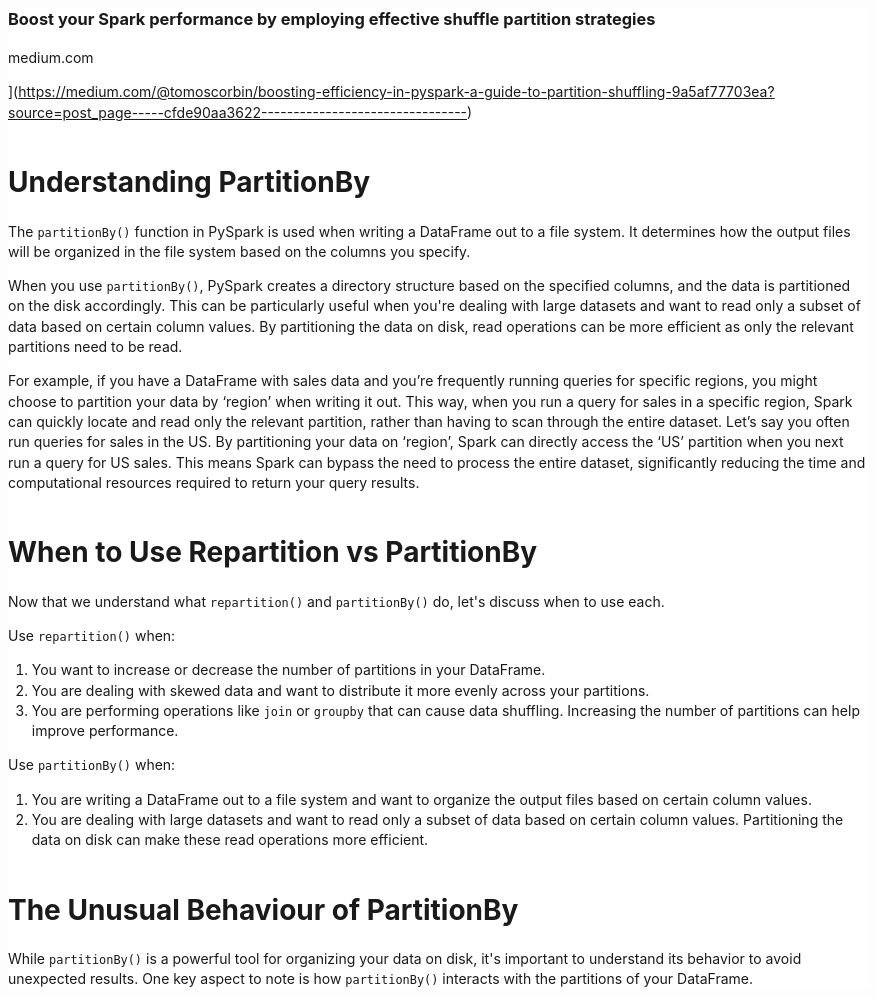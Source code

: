 ### Boost your Spark performance by employing effective shuffle partition strategies

medium.com



](https://medium.com/@tomoscorbin/boosting-efficiency-in-pyspark-a-guide-to-partition-shuffling-9a5af77703ea?source=post_page-----cfde90aa3622--------------------------------)

# Understanding PartitionBy

The `partitionBy()` function in PySpark is used when writing a DataFrame out to a file system. It determines how the output files will be organized in the file system based on the columns you specify.

When you use `partitionBy()`, PySpark creates a directory structure based on the specified columns, and the data is partitioned on the disk accordingly. This can be particularly useful when you're dealing with large datasets and want to read only a subset of data based on certain column values. By partitioning the data on disk, read operations can be more efficient as only the relevant partitions need to be read.

For example, if you have a DataFrame with sales data and you’re frequently running queries for specific regions, you might choose to partition your data by ‘region’ when writing it out. This way, when you run a query for sales in a specific region, Spark can quickly locate and read only the relevant partition, rather than having to scan through the entire dataset. Let’s say you often run queries for sales in the US. By partitioning your data on ‘region’, Spark can directly access the ‘US’ partition when you next run a query for US sales. This means Spark can bypass the need to process the entire dataset, significantly reducing the time and computational resources required to return your query results.

# When to Use Repartition vs PartitionBy

Now that we understand what `repartition()` and `partitionBy()` do, let's discuss when to use each.

Use `repartition()` when:

1. You want to increase or decrease the number of partitions in your DataFrame.
2. You are dealing with skewed data and want to distribute it more evenly across your partitions.
3. You are performing operations like `join` or `groupby` that can cause data shuffling. Increasing the number of partitions can help improve performance.

Use `partitionBy()` when:

1. You are writing a DataFrame out to a file system and want to organize the output files based on certain column values.
2. You are dealing with large datasets and want to read only a subset of data based on certain column values. Partitioning the data on disk can make these read operations more efficient.

# The Unusual Behaviour of PartitionBy

While `partitionBy()` is a powerful tool for organizing your data on disk, it's important to understand its behavior to avoid unexpected results. One key aspect to note is how `partitionBy()` interacts with the partitions of your DataFrame.
